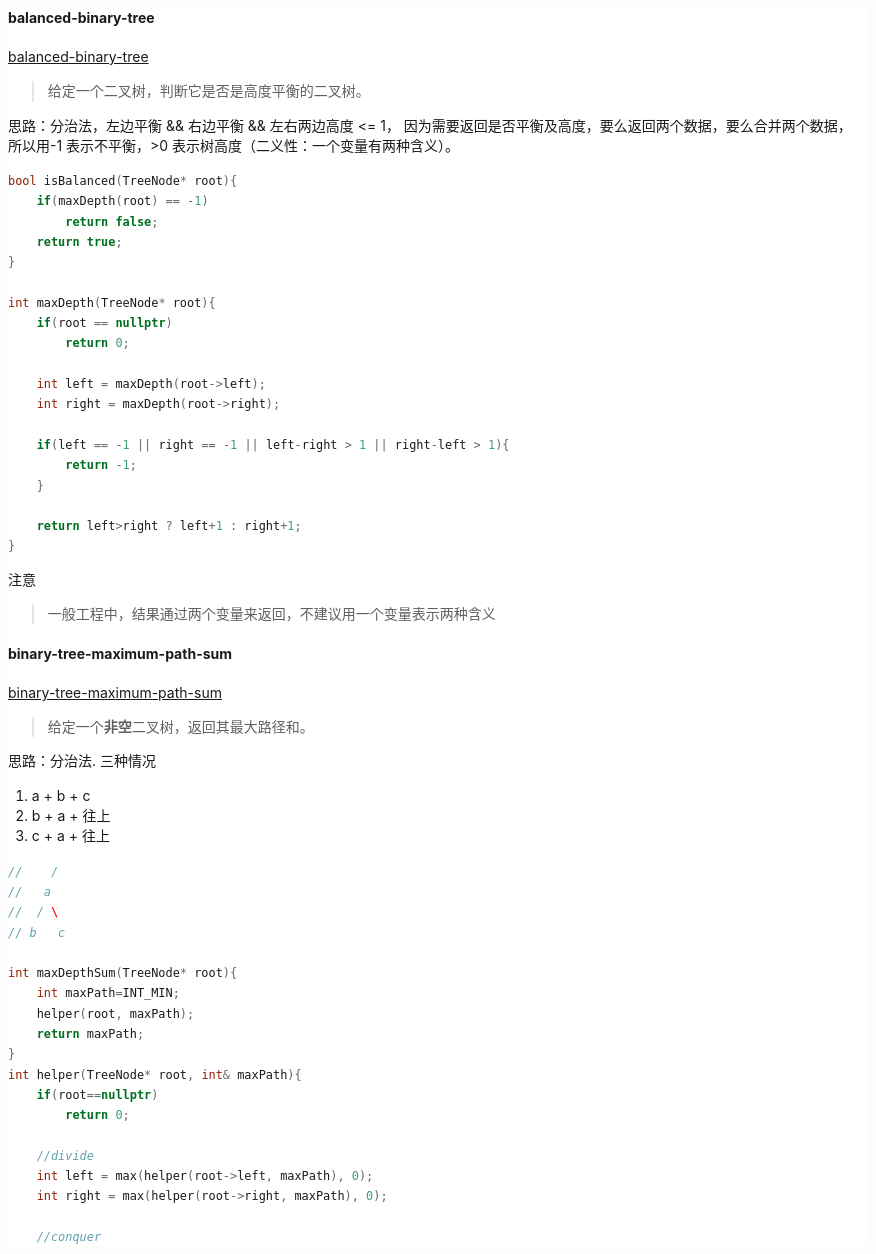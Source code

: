 

#### balanced-binary-tree

[balanced-binary-tree](https://leetcode-cn.com/problems/balanced-binary-tree/)

> 给定一个二叉树，判断它是否是高度平衡的二叉树。

思路：分治法，左边平衡 && 右边平衡 && 左右两边高度 <= 1，
因为需要返回是否平衡及高度，要么返回两个数据，要么合并两个数据，
所以用-1 表示不平衡，>0 表示树高度（二义性：一个变量有两种含义）。

```c++
bool isBalanced(TreeNode* root){
    if(maxDepth(root) == -1)
        return false;
    return true;
}

int maxDepth(TreeNode* root){
    if(root == nullptr)
        return 0;
    
    int left = maxDepth(root->left);
    int right = maxDepth(root->right);
    
    if(left == -1 || right == -1 || left-right > 1 || right-left > 1){
        return -1;
    }
    
    return left>right ? left+1 : right+1; 
}
```

注意

> 一般工程中，结果通过两个变量来返回，不建议用一个变量表示两种含义

#### binary-tree-maximum-path-sum

[binary-tree-maximum-path-sum](https://leetcode-cn.com/problems/binary-tree-maximum-path-sum/)

> 给定一个**非空**二叉树，返回其最大路径和。

思路：分治法. 三种情况

1.  a + b + c
2.  b + a + 往上
3.  c + a + 往上

```c++
//	  /
//	 a
//  / \
// b   c

int maxDepthSum(TreeNode* root){
    int maxPath=INT_MIN;
    helper(root, maxPath);
    return maxPath;
}
int helper(TreeNode* root, int& maxPath){
    if(root==nullptr)
        return 0;
    
    //divide
    int left = max(helper(root->left, maxPath), 0);
    int right = max(helper(root->right, maxPath), 0);
    
    //conquer
```